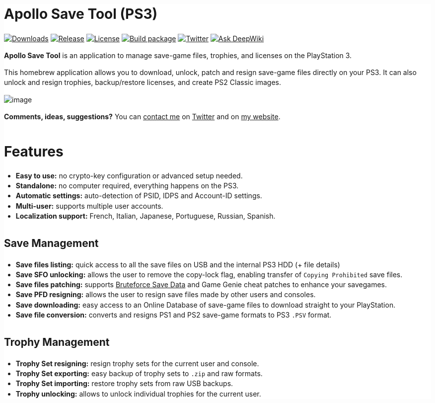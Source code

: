 # Apollo Save Tool (PS3)

[![Downloads][img_downloads]][app_downloads] [![Release][img_latest]][app_latest] [![License][img_license]][app_license]
[![Build package](https://github.com/bucanero/apollo-ps3/actions/workflows/build.yml/badge.svg)](https://github.com/bucanero/apollo-ps3/actions/workflows/build.yml)
[![Twitter](https://img.shields.io/twitter/follow/dparrino?label=Follow)](https://twitter.com/dparrino)
[![Ask DeepWiki](https://deepwiki.com/badge.svg)](https://deepwiki.com/bucanero/apollo-ps3)

**Apollo Save Tool** is an application to manage save-game files, trophies, and licenses on the PlayStation 3.

This homebrew application allows you to download, unlock, patch and resign save-game files directly on your PS3. It can also unlock and resign trophies, backup/restore licenses, and create PS2 Classic images.

![image](./docs/screenshots/screenshot_main.png)

**Comments, ideas, suggestions?** You can [contact me](https://github.com/bucanero/) on [Twitter](https://twitter.com/dparrino) and on [my website](http://www.bucanero.com.ar/).

# Features

* **Easy to use:** no crypto-key configuration or advanced setup needed.
* **Standalone:** no computer required, everything happens on the PS3.
* **Automatic settings:** auto-detection of PSID, IDPS and Account-ID settings.
* **Multi-user:** supports multiple user accounts.
* **Localization support:** French, Italian, Japanese, Portuguese, Russian, Spanish.

## Save Management

* **Save files listing:** quick access to all the save files on USB and the internal PS3 HDD (+ file details)
* **Save SFO unlocking:** allows the user to remove the copy-lock flag, enabling transfer of `Copying Prohibited` save files.
* **Save files patching:** supports [Bruteforce Save Data](https://bruteforcesavedata.forumms.net/) and Game Genie cheat patches to enhance your savegames.
* **Save PFD resigning:** allows the user to resign save files made by other users and consoles.
* **Save downloading:** easy access to an Online Database of save-game files to download straight to your PlayStation.
* **Save file conversion:** converts and resigns PS1 and PS2 save-game formats to PS3 `.PSV` format.

## Trophy Management

* **Trophy Set resigning:** resign trophy sets for the current user and console.
* **Trophy Set exporting:** easy backup of trophy sets to `.zip` and raw formats.
* **Trophy Set importing:** restore trophy sets from raw USB backups.
* **Trophy unlocking:** allows to unlock individual trophies for the current user.


[socat]: http://www.dest-unreach.org/socat/
[app_downloads]: https://github.com/bucanero/apollo-ps3/releases
[app_latest]: https://github.com/bucanero/apollo-ps3/releases/latest
[app_license]: https://github.com/bucanero/apollo-ps3/blob/master/LICENSE
[img_downloads]: https://img.shields.io/github/downloads/bucanero/apollo-ps3/total.svg?maxAge=3600
[img_latest]: https://img.shields.io/github/release/bucanero/apollo-ps3.svg?maxAge=3600
[img_license]: https://img.shields.io/github/license/bucanero/apollo-ps3.svg?maxAge=2592000